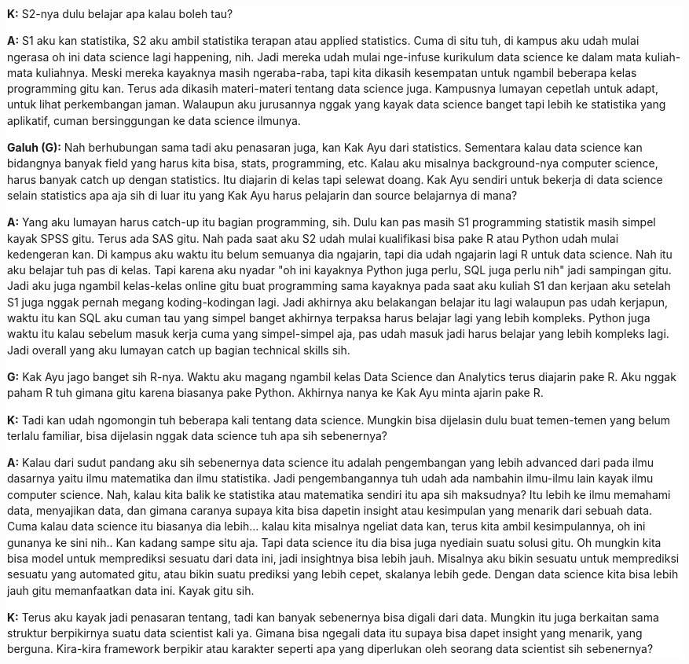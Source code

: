 **K:** S2-nya dulu belajar apa kalau boleh tau?

**A:** S1 aku kan statistika, S2 aku ambil statistika terapan atau applied statistics. Cuma di situ tuh, di kampus aku udah mulai ngerasa oh ini data science lagi happening, nih. Jadi mereka udah mulai nge-infuse kurikulum data science ke dalam mata kuliah-mata kuliahnya. Meski mereka kayaknya masih ngeraba-raba, tapi kita dikasih kesempatan untuk ngambil beberapa kelas programming gitu kan. Terus ada dikasih materi-materi tentang data science juga. Kampusnya lumayan cepetlah untuk adapt, untuk lihat perkembangan jaman. Walaupun aku jurusannya nggak yang kayak data science banget tapi lebih ke statistika yang aplikatif, cuman bersinggungan ke data science ilmunya.

**Galuh (G):** Nah berhubungan sama tadi aku penasaran juga, kan Kak Ayu dari statistics. Sementara kalau data science kan bidangnya banyak field yang harus kita bisa, stats, programming, etc. Kalau aku misalnya background-nya computer science, harus banyak catch up dengan statistics. Itu diajarin di kelas tapi selewat doang. Kak Ayu sendiri untuk bekerja di data science selain statistics apa aja sih di luar itu yang Kak Ayu harus pelajarin dan source belajarnya di mana?

**A:** Yang aku lumayan harus catch-up itu bagian programming, sih. Dulu kan pas masih S1 programming statistik masih simpel kayak SPSS gitu. Terus ada SAS gitu. Nah pada saat aku S2 udah mulai kualifikasi bisa pake R atau Python udah mulai kedengeran kan. Di kampus aku waktu itu belum semuanya dia ngajarin, tapi dia udah ngajarin lagi R untuk data science. Nah itu aku belajar tuh pas di kelas. Tapi karena aku nyadar "oh ini kayaknya Python juga perlu, SQL juga perlu nih" jadi sampingan gitu. Jadi aku juga ngambil kelas-kelas online gitu buat programming sama kayaknya pada saat aku kuliah S1 dan kerjaan aku setelah S1 juga nggak pernah megang koding-kodingan lagi. Jadi akhirnya aku belakangan belajar itu lagi walaupun pas udah kerjapun, waktu itu kan SQL aku cuman tau yang simpel banget akhirnya terpaksa harus belajar lagi yang lebih kompleks. Python juga waktu itu kalau sebelum masuk kerja cuma yang simpel-simpel aja, pas udah masuk jadi harus belajar yang lebih kompleks lagi. Jadi overall yang aku lumayan catch up bagian technical skills sih.

**G:** Kak Ayu jago banget sih R-nya. Waktu aku magang ngambil kelas Data Science dan Analytics terus diajarin pake R. Aku nggak paham R tuh gimana gitu karena biasanya pake Python. Akhirnya nanya ke Kak Ayu minta ajarin pake R.

**K:** Tadi kan udah ngomongin tuh beberapa kali tentang data science. Mungkin bisa dijelasin dulu buat temen-temen yang belum terlalu familiar, bisa dijelasin nggak data science tuh apa sih sebenernya?

**A:** Kalau dari sudut pandang aku sih sebenernya data science itu adalah pengembangan yang lebih advanced dari pada ilmu dasarnya yaitu ilmu matematika dan ilmu statistika. Jadi pengembangannya tuh udah ada nambahin ilmu-ilmu lain kayak ilmu computer science. Nah, kalau kita balik ke statistika atau matematika sendiri itu apa sih maksudnya? Itu lebih ke ilmu memahami data, menyajikan data, dan gimana caranya supaya kita bisa dapetin insight atau kesimpulan yang menarik dari sebuah data. Cuma kalau data science itu biasanya dia lebih... kalau kita misalnya ngeliat data kan, terus kita ambil kesimpulannya, oh ini gunanya ke sini nih.. Kan kadang sampe situ aja. Tapi data science itu dia bisa juga nyediain suatu solusi gitu. Oh mungkin kita bisa model untuk memprediksi sesuatu dari data ini, jadi insightnya bisa lebih jauh. Misalnya aku bikin sesuatu untuk memprediksi sesuatu yang automated gitu, atau bikin suatu prediksi yang lebih cepet, skalanya lebih gede. Dengan data science kita bisa lebih jauh gitu memanfaatkan data ini. Kayak gitu sih.

**K:** Terus aku kayak jadi penasaran tentang, tadi kan banyak sebenernya bisa digali dari data. Mungkin itu juga berkaitan sama struktur berpikirnya suatu data scientist kali ya. Gimana bisa ngegali data itu supaya bisa dapet insight yang menarik, yang berguna. Kira-kira framework berpikir atau karakter seperti apa yang diperlukan oleh seorang data scientist sih sebenernya?
